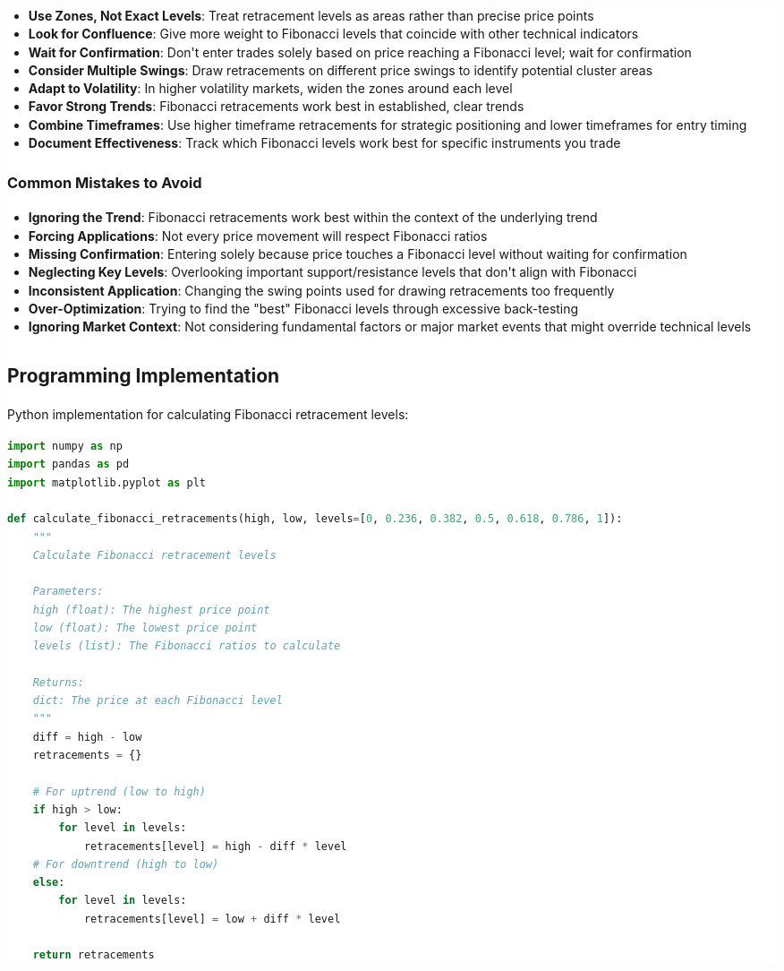 - **Use Zones, Not Exact Levels**: Treat retracement levels as areas rather than precise price points
- **Look for Confluence**: Give more weight to Fibonacci levels that coincide with other technical indicators
- **Wait for Confirmation**: Don't enter trades solely based on price reaching a Fibonacci level; wait for confirmation
- **Consider Multiple Swings**: Draw retracements on different price swings to identify potential cluster areas
- **Adapt to Volatility**: In higher volatility markets, widen the zones around each level
- **Favor Strong Trends**: Fibonacci retracements work best in established, clear trends
- **Combine Timeframes**: Use higher timeframe retracements for strategic positioning and lower timeframes for entry timing
- **Document Effectiveness**: Track which Fibonacci levels work best for specific instruments you trade

### Common Mistakes to Avoid

- **Ignoring the Trend**: Fibonacci retracements work best within the context of the underlying trend
- **Forcing Applications**: Not every price movement will respect Fibonacci ratios
- **Missing Confirmation**: Entering solely because price touches a Fibonacci level without waiting for confirmation
- **Neglecting Key Levels**: Overlooking important support/resistance levels that don't align with Fibonacci
- **Inconsistent Application**: Changing the swing points used for drawing retracements too frequently
- **Over-Optimization**: Trying to find the "best" Fibonacci levels through excessive back-testing
- **Ignoring Market Context**: Not considering fundamental factors or major market events that might override technical levels

## Programming Implementation

Python implementation for calculating Fibonacci retracement levels:

```python
import numpy as np
import pandas as pd
import matplotlib.pyplot as plt

def calculate_fibonacci_retracements(high, low, levels=[0, 0.236, 0.382, 0.5, 0.618, 0.786, 1]):
    """
    Calculate Fibonacci retracement levels
    
    Parameters:
    high (float): The highest price point
    low (float): The lowest price point
    levels (list): The Fibonacci ratios to calculate
    
    Returns:
    dict: The price at each Fibonacci level
    """
    diff = high - low
    retracements = {}
    
    # For uptrend (low to high)
    if high > low:
        for level in levels:
            retracements[level] = high - diff * level
    # For downtrend (high to low)
    else:
        for level in levels:
            retracements[level] = low + diff * level
            
    return retracements
```
